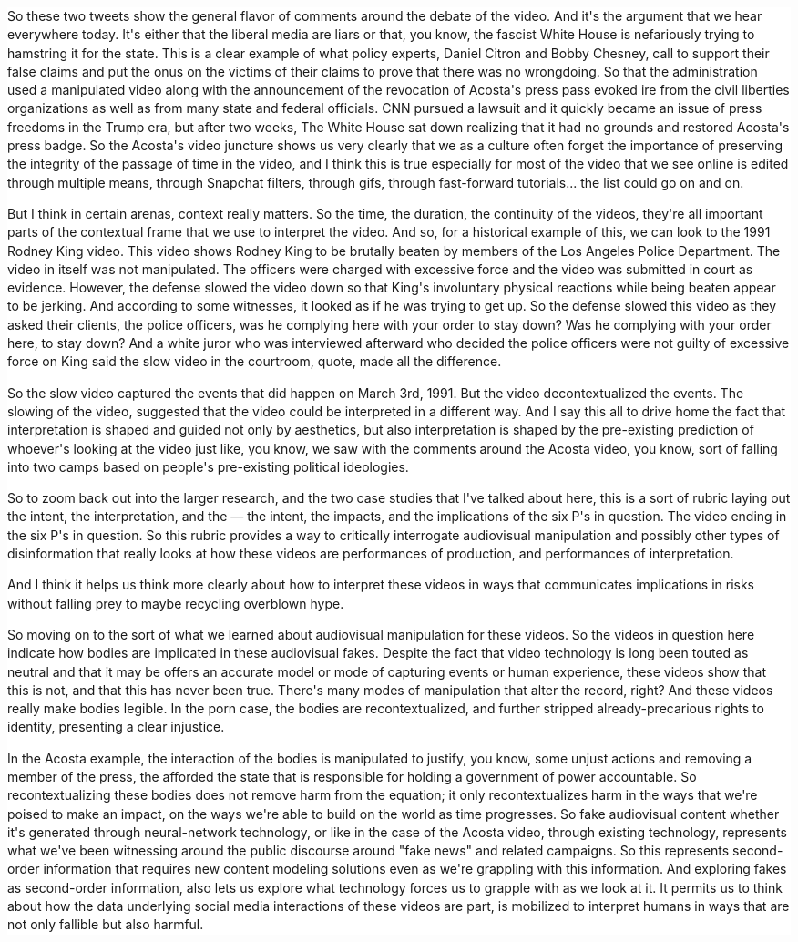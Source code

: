 So these two tweets show the general flavor of comments around the debate of the video. And it's the argument that we hear everywhere today. It's either that the liberal media are liars or that, you know, the fascist White House is nefariously trying to hamstring it for the state. This is a clear example of what policy experts, Daniel Citron and Bobby Chesney, call to support their false claims and put the onus on the victims of their claims to prove that there was no wrongdoing. So that the administration used a manipulated video along with the announcement of the revocation of Acosta's press pass evoked ire from the civil liberties organizations as well as from many state and federal officials. CNN pursued a lawsuit and it quickly became an issue of press freedoms in the Trump era, but after two weeks, The White House sat down realizing that it had no grounds and restored Acosta's press badge. So the Acosta's video juncture shows us very clearly that we as a culture often forget the importance of preserving the integrity of the passage of time in the video, and I think this is true especially for most of the video that we see online is edited through multiple means, through Snapchat filters, through gifs, through fast-forward tutorials... the list could go on and on.

But I think in certain arenas, context really matters. So the time, the duration, the continuity of the videos, they're all important parts of the contextual frame that we use to interpret the video. And so, for a historical example of this, we can look to the 1991 Rodney King video. This video shows Rodney King to be brutally beaten by members of the Los Angeles Police Department. The video in itself was not manipulated. The officers were charged with excessive force and the video was submitted in court as evidence. However, the defense slowed the video down so that King's involuntary physical reactions while being beaten appear to be jerking. And according to some witnesses, it looked as if he was trying to get up. So the defense slowed this video as they asked their clients, the police officers, was he complying here with your order to stay down? Was he complying with your order here, to stay down? And a white juror who was interviewed afterward who decided the police officers were not guilty of excessive force on King said the slow video in the courtroom, quote, made all the difference.

So the slow video captured the events that did happen on March 3rd, 1991. But the video decontextualized the events. The slowing of the video, suggested that the video could be interpreted in a different way. And I say this all to drive home the fact that interpretation is shaped and guided not only by aesthetics, but also interpretation is shaped by the pre-existing prediction of whoever's looking at the video just like, you know, we saw with the comments around the Acosta video, you know, sort of falling into two camps based on people's pre-existing political ideologies.

So to zoom back out into the larger research, and the two case studies that I've talked about here, this is a sort of rubric laying out the intent, the interpretation, and the — the intent, the impacts, and the implications of the six P's in question. The video ending in the six P's in question. So this rubric provides a way to critically interrogate audiovisual manipulation and possibly other types of disinformation that really looks at how these videos are performances of production, and performances of interpretation.

And I think it helps us think more clearly about how to interpret these videos in ways that communicates implications in risks without falling prey to maybe recycling overblown hype.

So moving on to the sort of what we learned about audiovisual manipulation for these videos. So the videos in question here indicate how bodies are implicated in these audiovisual fakes. Despite the fact that video technology is long been touted as neutral and that it may be offers an accurate model or mode of capturing events or human experience, these videos show that this is not, and that this has never been true. There's many modes of manipulation that alter the record, right? And these videos really make bodies legible. In the porn case, the bodies are recontextualized, and further stripped already-precarious rights to identity, presenting a clear injustice.

In the Acosta example, the interaction of the bodies is manipulated to justify, you know, some unjust actions and removing a member of the press, the afforded the state that is responsible for holding a government of power accountable. So recontextualizing these bodies does not remove harm from the equation; it only recontextualizes harm in the ways that we're poised to make an impact, on the ways we're able to build on the world as time progresses. So fake audiovisual content whether it's generated through neural-network technology, or like in the case of the Acosta video, through existing technology, represents what we've been witnessing around the public discourse around "fake news" and related campaigns. So this represents second-order information that requires new content modeling solutions even as we're grappling with this information. And exploring fakes as second-order information, also lets us explore what technology forces us to grapple with as we look at it. It permits us to think about how the data underlying social media interactions of these videos are part, is mobilized to interpret humans in ways that are not only fallible but also harmful.

